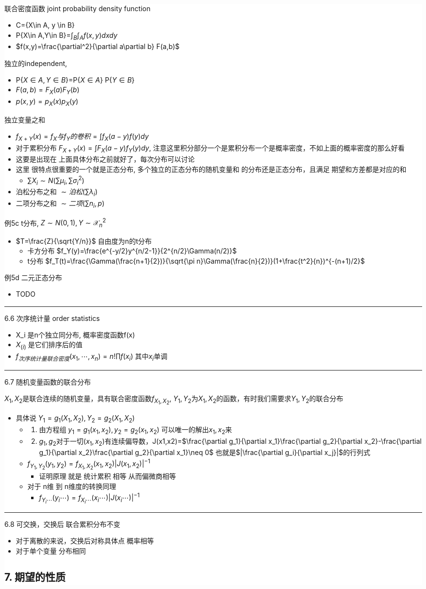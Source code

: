 联合密度函数 joint probability density function
- C={X\in A, y \in B}
- P{X\in A,Y\in B}=$\int_B\int_A f(x,y) dx dy$
- $f(x,y)=\frac{\partial^2}{\partial a\partial b} F(a,b)$

独立的independent,
- P{$X\in A,Y\in B$}=P{$X\in A$} P{$Y\in B$}
- $F(a,b)=F_X(a)F_Y(b)$
- $p(x,y)=p_X(x)p_X(y)$

独立变量之和
- $f_{X+Y}(x)= f_X与f_Y的卷积 = \int f_X(a-y)f(y)dy$
- 对于累积分布 $F_{X+Y}(x)=\int F_X(a-y)f_Y(y)dy$, 注意这里积分部分一个是累积分布一个是概率密度，不如上面的概率密度的那么好看
- 这要是出现在 上面具体分布之前就好了，每次分布可以讨论
- 这里 很特点很重要的一个就是正态分布, 多个独立的正态分布的随机变量和 的分布还是正态分布，且满足 期望和方差都是对应的和
	- $\sum X_i \sim N(\sum \mu_i,\sum \sigma_i^2)$
- 泊松分布之和 $\sim 泊松(\sum \lambda_i)$
- 二项分布之和 $\sim 二项(\sum n_i,p)$

例5c t分布, $Z\sim N(0,1), Y\sim \mathcal{X}^2_n$
- $T=\frac{Z}{\sqrt{Y/n}}$ 自由度为n的t分布
	- 卡方分布 $f_Y(y)=\frac{e^{-y/2}y^{n/2-1}}{2^{n/2}\Gamma(n/2)}$
	- t分布 $f_T(t)=\frac{\Gamma(\frac{n+1}{2})}{\sqrt{\pi n}\Gamma(\frac{n}{2})}(1+\frac{t^2}{n})^{-(n+1)/2}$

例5d 二元正态分布
- TODO

---

6.6 次序统计量 order statistics
- X_i 是n个独立同分布, 概率密度函数f(x)
- $X_{(i)}$ 是它们排序后的值
- $f_{次序统计量联合密度}(x_1,\cdots,x_n)=n! \prod f(x_i)$ 其中$x_i$单调

---

6.7 随机变量函数的联合分布

$X_1,X_2$是联合连续的随机变量，具有联合密度函数$f_{X_1,X_2}$, $Y_1,Y_2$为$X_1,X_2$的函数，有时我们需要求$Y_1,Y_2$的联合分布
- 具体说 $Y_1=g_1(X_1,X_2),Y_2=g_2(X_1,X_2)$
	- 1. 由方程组 $y_1=g_1(x_1,x_2),y_2=g_2(x_1,x_2)$ 可以唯一的解出$x_1,x_2$来
	- 2. $g_1,g_2$对于一切$(x_1,x_2)$有连续偏导数，J(x1,x2)=$\frac{\partial g_1}{\partial x_1}\frac{\partial g_2}{\partial x_2}-\frac{\partial g_1}{\partial x_2}\frac{\partial g_2}{\partial x_1}\neq 0$ 也就是$|\frac{\partial g_i}{\partial x_j}|$的行列式
	- $f_{Y_1,Y_2}(y_1,y_2)=f_{X_1,X_2}(x_1,x_2)|J(x_1,x_2)|^{-1}$
		- 证明原理 就是 统计累积 相等 从而偏微商相等
	- 对于 n维 到 n维度的转换同理
		- $f_{Y_i\cdots}(y_i\cdots)=f_{X_i\cdots}(x_i\cdots)|J(x_i\cdots)|^{-1}$

---

6.8 可交换，交换后 联合累积分布不变
- 对于离散的来说，交换后对称具体点 概率相等
- 对于单个变量 分布相同
## 7. 期望的性质
